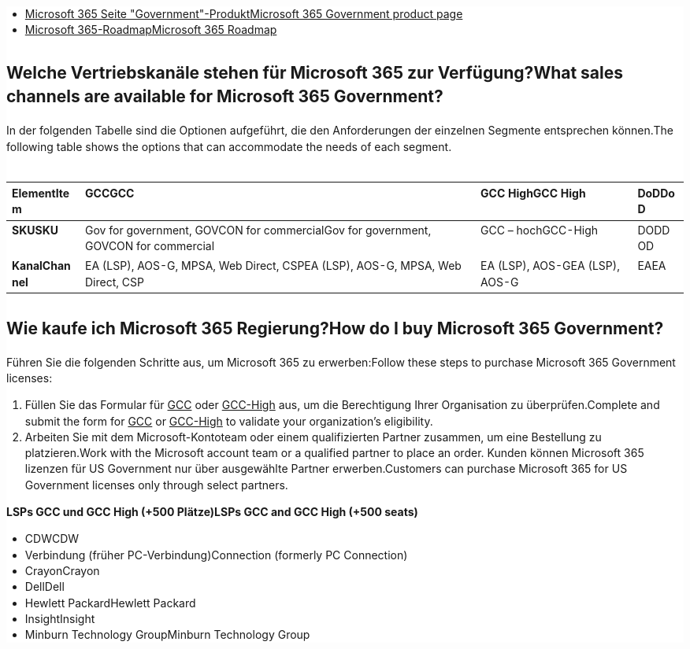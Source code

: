 - [<span data-ttu-id="f1b51-181">Microsoft 365 Seite "Government"-Produkt</span><span class="sxs-lookup"><span data-stu-id="f1b51-181">Microsoft 365 Government product page</span></span>](https://www.microsoft.com/microsoft-365/government)
- [<span data-ttu-id="f1b51-182">Microsoft 365-Roadmap</span><span class="sxs-lookup"><span data-stu-id="f1b51-182">Microsoft 365 Roadmap</span></span>](https://www.microsoft.com/microsoft-365/roadmap)

## <a name="what-sales-channels-are-available-for-microsoft-365-government"></a><span data-ttu-id="f1b51-183">Welche Vertriebskanäle stehen für Microsoft 365 zur Verfügung?</span><span class="sxs-lookup"><span data-stu-id="f1b51-183">What sales channels are available for Microsoft 365 Government?</span></span>

<span data-ttu-id="f1b51-184">In der folgenden Tabelle sind die Optionen aufgeführt, die den Anforderungen der einzelnen Segmente entsprechen können.</span><span class="sxs-lookup"><span data-stu-id="f1b51-184">The following table shows the options that can accommodate the needs of each segment.</span></span><br><br> 

| <span data-ttu-id="f1b51-185">Element</span><span class="sxs-lookup"><span data-stu-id="f1b51-185">Item</span></span> | <span data-ttu-id="f1b51-186">GCC</span><span class="sxs-lookup"><span data-stu-id="f1b51-186">GCC</span></span> | <span data-ttu-id="f1b51-187">GCC High</span><span class="sxs-lookup"><span data-stu-id="f1b51-187">GCC High</span></span> | <span data-ttu-id="f1b51-188">DoD</span><span class="sxs-lookup"><span data-stu-id="f1b51-188">DoD</span></span> |
|:-----|:-----|:-----|:-----|
|<span data-ttu-id="f1b51-189">**SKU**</span><span class="sxs-lookup"><span data-stu-id="f1b51-189">**SKU**</span></span> |<span data-ttu-id="f1b51-190">Gov for government, GOVCON for commercial</span><span class="sxs-lookup"><span data-stu-id="f1b51-190">Gov for government, GOVCON for commercial</span></span> |<span data-ttu-id="f1b51-191">GCC – hoch</span><span class="sxs-lookup"><span data-stu-id="f1b51-191">GCC-High</span></span> |<span data-ttu-id="f1b51-192">DOD</span><span class="sxs-lookup"><span data-stu-id="f1b51-192">DOD</span></span> | 
|<span data-ttu-id="f1b51-193">**Kanal**</span><span class="sxs-lookup"><span data-stu-id="f1b51-193">**Channel**</span></span> |<span data-ttu-id="f1b51-194">EA (LSP), AOS-G, MPSA, Web Direct, CSP</span><span class="sxs-lookup"><span data-stu-id="f1b51-194">EA (LSP), AOS-G, MPSA, Web Direct, CSP</span></span> |<span data-ttu-id="f1b51-195">EA (LSP), AOS-G</span><span class="sxs-lookup"><span data-stu-id="f1b51-195">EA (LSP), AOS-G</span></span> |<span data-ttu-id="f1b51-196">EA</span><span class="sxs-lookup"><span data-stu-id="f1b51-196">EA</span></span> |

## <a name="how-do-i-buy-microsoft-365-government"></a><span data-ttu-id="f1b51-197">Wie kaufe ich Microsoft 365 Regierung?</span><span class="sxs-lookup"><span data-stu-id="f1b51-197">How do I buy Microsoft 365 Government?</span></span>

<span data-ttu-id="f1b51-198">Führen Sie die folgenden Schritte aus, um Microsoft 365 zu erwerben:</span><span class="sxs-lookup"><span data-stu-id="f1b51-198">Follow these steps to purchase Microsoft 365 Government licenses:</span></span>

1. <span data-ttu-id="f1b51-199">Füllen Sie das Formular für [GCC](https://www.microsoft.com/microsoft-365/government/eligibility-validation) oder [GCC-High](https://azure.microsoft.com/global-infrastructure/government/request/?ReqType=General) aus, um die Berechtigung Ihrer Organisation zu überprüfen.</span><span class="sxs-lookup"><span data-stu-id="f1b51-199">Complete and submit the form for [GCC](https://www.microsoft.com/microsoft-365/government/eligibility-validation) or [GCC-High](https://azure.microsoft.com/global-infrastructure/government/request/?ReqType=General) to validate your organization’s eligibility.</span></span>
2. <span data-ttu-id="f1b51-200">Arbeiten Sie mit dem Microsoft-Kontoteam oder einem qualifizierten Partner zusammen, um eine Bestellung zu platzieren.</span><span class="sxs-lookup"><span data-stu-id="f1b51-200">Work with the Microsoft account team or a qualified partner to place an order.</span></span> <span data-ttu-id="f1b51-201">Kunden können Microsoft 365 lizenzen für US Government nur über ausgewählte Partner erwerben.</span><span class="sxs-lookup"><span data-stu-id="f1b51-201">Customers can purchase Microsoft 365 for US Government licenses only through select partners.</span></span>

<span data-ttu-id="f1b51-202">**LSPs GCC und GCC High (+500 Plätze)**</span><span class="sxs-lookup"><span data-stu-id="f1b51-202">**LSPs GCC and GCC High (+500 seats)**</span></span>

- <span data-ttu-id="f1b51-203">CDW</span><span class="sxs-lookup"><span data-stu-id="f1b51-203">CDW</span></span>
- <span data-ttu-id="f1b51-204">Verbindung (früher PC-Verbindung)</span><span class="sxs-lookup"><span data-stu-id="f1b51-204">Connection (formerly PC Connection)</span></span>
- <span data-ttu-id="f1b51-205">Crayon</span><span class="sxs-lookup"><span data-stu-id="f1b51-205">Crayon</span></span>
- <span data-ttu-id="f1b51-206">Dell</span><span class="sxs-lookup"><span data-stu-id="f1b51-206">Dell</span></span>
- <span data-ttu-id="f1b51-207">Hewlett Packard</span><span class="sxs-lookup"><span data-stu-id="f1b51-207">Hewlett Packard</span></span>
- <span data-ttu-id="f1b51-208">Insight</span><span class="sxs-lookup"><span data-stu-id="f1b51-208">Insight</span></span>
- <span data-ttu-id="f1b51-209">Minburn Technology Group</span><span class="sxs-lookup"><span data-stu-id="f1b51-209">Minburn Technology Group</span></span>
